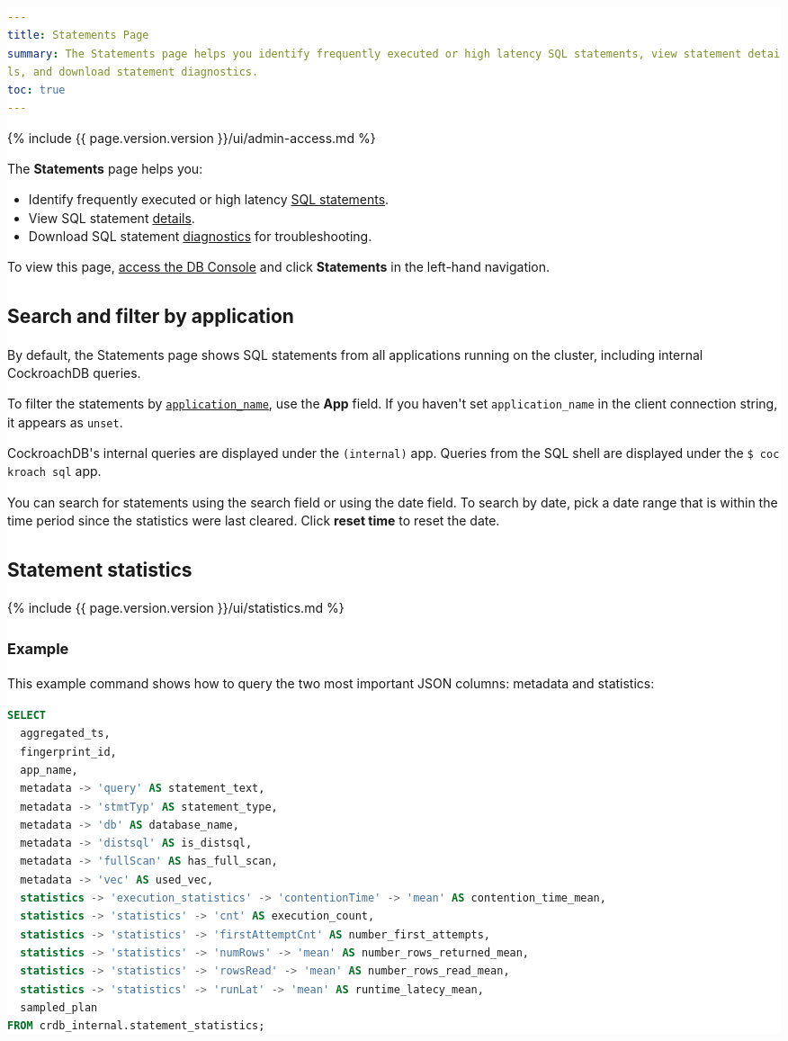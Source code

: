```yaml
---
title: Statements Page
summary: The Statements page helps you identify frequently executed or high latency SQL statements, view statement details, and download statement diagnostics.
toc: true
---
```


{% include {{ page.version.version }}/ui/admin-access.md %}

The **Statements** page helps you:

- Identify frequently executed or high latency [SQL statements](sql-statements.html).
- View SQL statement [details](#statement-details-page).
- Download SQL statement [diagnostics](#diagnostics) for troubleshooting.

To view this page, [access the DB Console](ui-overview.html#db-console-access) and click **Statements** in the left-hand navigation.

## Search and filter by application

By default, the Statements page shows SQL statements from all applications running on the cluster, including internal CockroachDB queries.

To filter the statements by [`application_name`](connection-parameters.html#additional-connection-parameters), use the **App** field. If you haven't set `application_name` in the client connection string, it appears as `unset`.

CockroachDB's internal queries are displayed under the `(internal)` app. Queries from the SQL shell are displayed under the `$ cockroach sql` app.

You can search for statements using the search field or using the date field. To search by date, pick a date range that is within the time period since the statistics were last cleared. Click **reset time** to reset the date.

## Statement statistics

{% include {{ page.version.version }}/ui/statistics.md %}

### Example

This example command shows how to query the two most important JSON columns: metadata and statistics:

~~~sql
SELECT
  aggregated_ts,
  fingerprint_id,
  app_name,
  metadata -> 'query' AS statement_text,
  metadata -> 'stmtTyp' AS statement_type,
  metadata -> 'db' AS database_name,
  metadata -> 'distsql' AS is_distsql,
  metadata -> 'fullScan' AS has_full_scan,
  metadata -> 'vec' AS used_vec,
  statistics -> 'execution_statistics' -> 'contentionTime' -> 'mean' AS contention_time_mean,
  statistics -> 'statistics' -> 'cnt' AS execution_count,
  statistics -> 'statistics' -> 'firstAttemptCnt' AS number_first_attempts,
  statistics -> 'statistics' -> 'numRows' -> 'mean' AS number_rows_returned_mean,
  statistics -> 'statistics' -> 'rowsRead' -> 'mean' AS number_rows_read_mean,
  statistics -> 'statistics' -> 'runLat' -> 'mean' AS runtime_latecy_mean,
  sampled_plan
FROM crdb_internal.statement_statistics;
~~~
